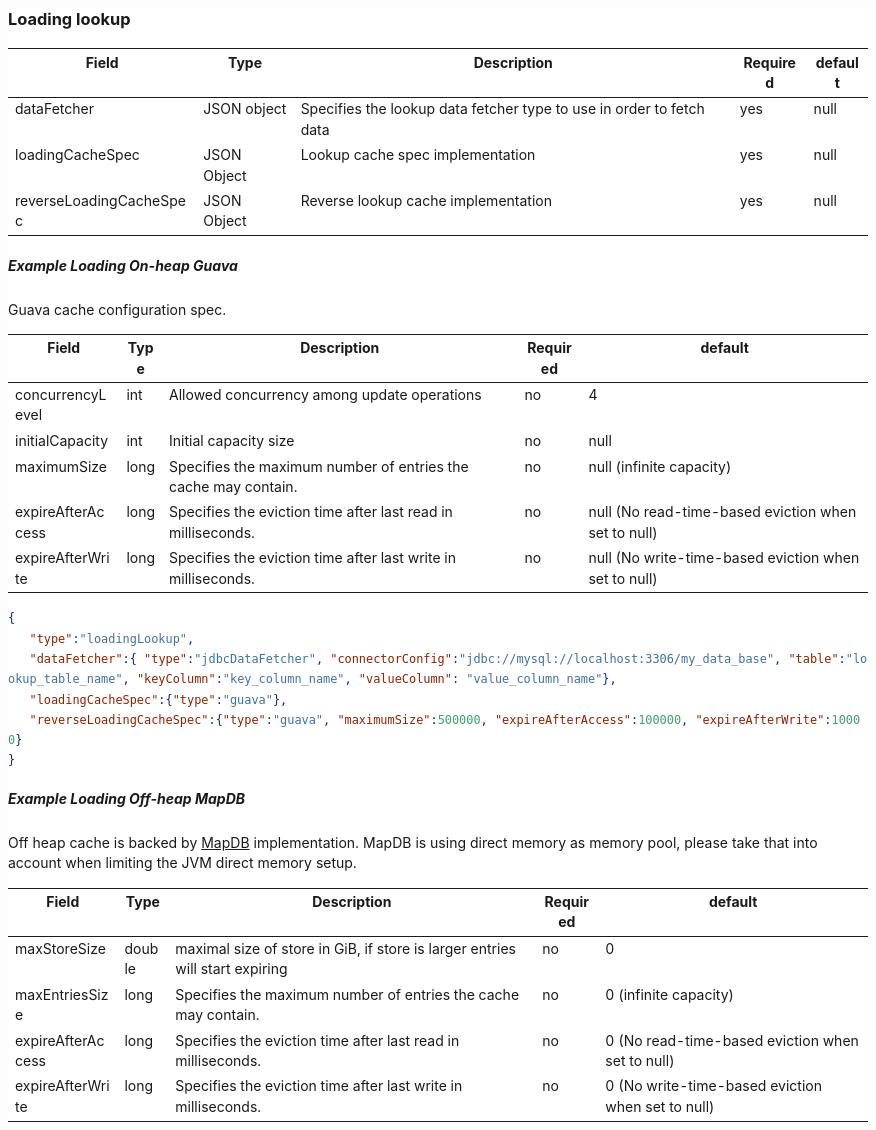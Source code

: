 
### Loading lookup

|Field|Type|Description|Required|default|
|-----|----|-----------|--------|-------|
|dataFetcher|JSON object|Specifies the lookup data fetcher type  to use in order to fetch data|yes|null|
|loadingCacheSpec|JSON Object|Lookup cache spec implementation|yes |null|
|reverseLoadingCacheSpec|JSON Object| Reverse lookup cache  implementation|yes |null|


##### Example Loading On-heap Guava

Guava cache configuration spec.

|Field|Type|Description|Required|default|
|-----|----|-----------|--------|-------|
|concurrencyLevel|int|Allowed concurrency among update operations|no|4|
|initialCapacity|int|Initial capacity size|no |null|
|maximumSize|long| Specifies the maximum number of entries the cache may contain.|no |null (infinite capacity)|
|expireAfterAccess|long| Specifies the eviction time after last read in milliseconds.|no |null (No read-time-based eviction when set to null)|
|expireAfterWrite|long| Specifies the eviction time after last write in milliseconds.|no |null (No write-time-based eviction when set to null)|

```json
{
   "type":"loadingLookup",
   "dataFetcher":{ "type":"jdbcDataFetcher", "connectorConfig":"jdbc://mysql://localhost:3306/my_data_base", "table":"lookup_table_name", "keyColumn":"key_column_name", "valueColumn": "value_column_name"},
   "loadingCacheSpec":{"type":"guava"},
   "reverseLoadingCacheSpec":{"type":"guava", "maximumSize":500000, "expireAfterAccess":100000, "expireAfterWrite":10000}
}
```

##### Example Loading Off-heap MapDB

Off heap cache is backed by [MapDB](http://www.mapdb.org/) implementation. MapDB is using direct memory as memory pool, please take that into account when limiting the JVM direct memory setup.

|Field|Type|Description|Required|default|
|-----|----|-----------|--------|-------|
|maxStoreSize|double|maximal size of store in GiB, if store is larger entries will start expiring|no |0|
|maxEntriesSize|long| Specifies the maximum number of entries the cache may contain.|no |0 (infinite capacity)|
|expireAfterAccess|long| Specifies the eviction time after last read in milliseconds.|no |0 (No read-time-based eviction when set to null)|
|expireAfterWrite|long| Specifies the eviction time after last write in milliseconds.|no |0 (No write-time-based eviction when set to null)|

